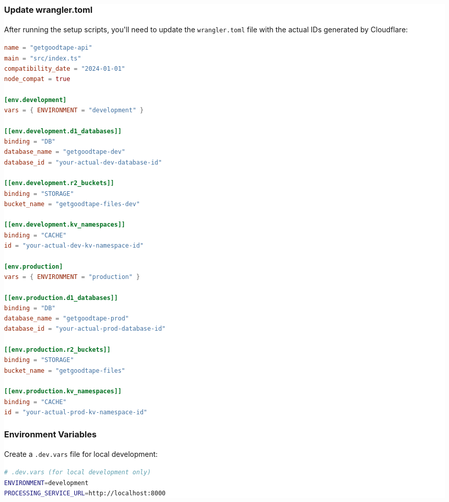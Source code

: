 ### Update wrangler.toml

After running the setup scripts, you'll need to update the `wrangler.toml` file with the actual IDs generated by Cloudflare:

```toml
name = "getgoodtape-api"
main = "src/index.ts"
compatibility_date = "2024-01-01"
node_compat = true

[env.development]
vars = { ENVIRONMENT = "development" }

[[env.development.d1_databases]]
binding = "DB"
database_name = "getgoodtape-dev"
database_id = "your-actual-dev-database-id"

[[env.development.r2_buckets]]
binding = "STORAGE"
bucket_name = "getgoodtape-files-dev"

[[env.development.kv_namespaces]]
binding = "CACHE"
id = "your-actual-dev-kv-namespace-id"

[env.production]
vars = { ENVIRONMENT = "production" }

[[env.production.d1_databases]]
binding = "DB"
database_name = "getgoodtape-prod"
database_id = "your-actual-prod-database-id"

[[env.production.r2_buckets]]
binding = "STORAGE"
bucket_name = "getgoodtape-files"

[[env.production.kv_namespaces]]
binding = "CACHE"
id = "your-actual-prod-kv-namespace-id"
```

### Environment Variables

Create a `.dev.vars` file for local development:

```bash
# .dev.vars (for local development only)
ENVIRONMENT=development
PROCESSING_SERVICE_URL=http://localhost:8000
```
